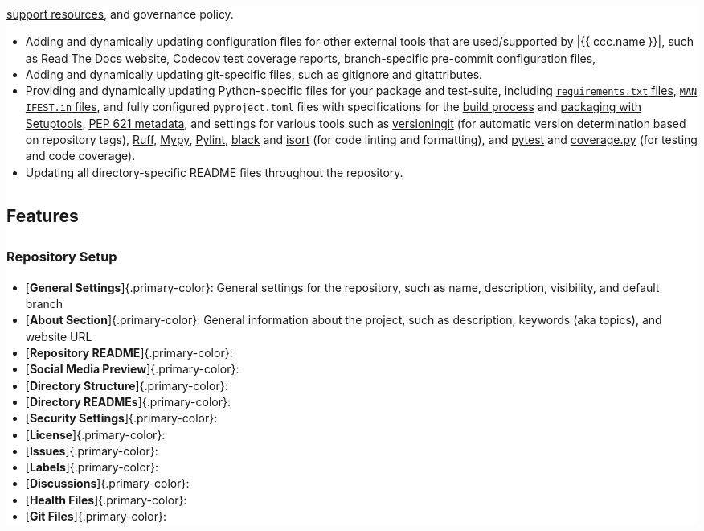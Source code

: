   [support resources](https://docs.github.com/en/communities/setting-up-your-project-for-healthy-contributions/adding-support-resources-to-your-project),
  and governance policy.
- Adding and dynamically updating configuration files for other external tools that are used/supported
  by |{{ ccc.name }}|, such as
  [Read The Docs](https://readthedocs.org/) website,
  [Codecov](https://codecov.io/) test coverage reports,
  branch-specific [pre-commit](https://pre-commit.com/) configuration files,
- Adding and dynamically updating git-specific files, such as [gitignore](https://git-scm.com/docs/gitignore)
  and [gitattributes](https://git-scm.com/docs/gitattributes).
- Providing and dynamically updating Python-specific files for your package and test-suite,
  including [`requirements.txt` files](https://pip.pypa.io/en/stable/reference/requirements-file-format/),
  [`MANIFEST.in` files](https://packaging.python.org/en/latest/guides/using-manifest-in/), and
  fully configured `pyproject.toml` files with specifications for the [build process](https://pip.pypa.io/en/stable/reference/build-system/pyproject-toml/)
  and [packaging with Setuptools](https://setuptools.pypa.io/en/latest/userguide/pyproject_config.html),
  [PEP 621 metadata](https://packaging.python.org/en/latest/specifications/declaring-project-metadata/#declaring-project-metadata),
  and settings for various tools such as
  [versioningit](https://versioningit.readthedocs.io/en/stable/)
  (for automatic version determination based on repository tags),
  [Ruff](https://docs.astral.sh/ruff/), [Mypy](https://mypy.readthedocs.io),
  [Pylint](https://pylint.readthedocs.io/), [black](https://black.readthedocs.io)
  and [isort](https://pycqa.github.io/isort/) (for code linting and formatting),
  and [pytest](https://docs.pytest.org/) and [coverage.py](https://coverage.readthedocs.io/) (for testing and code coverage).
- Updating all directory-specific README files throughout the repository.


## Features


### Repository Setup

- [**General Settings**]{.primary-color}: General settings for the repository,
  such as name, description, visibility, and default branch
- [**About Section**]{.primary-color}: General information about the project,
  such as description, keywords (aka topics), and website URL
- [**Repository README**]{.primary-color}:
- [**Social Media Preview**]{.primary-color}:
- [**Directory Structure**]{.primary-color}:
- [**Directory READMEs**]{.primary-color}:
- [**Security Settings**]{.primary-color}:
- [**License**]{.primary-color}:
- [**Issues**]{.primary-color}:
- [**Labels**]{.primary-color}:
- [**Discussions**]{.primary-color}:
- [**Health Files**]{.primary-color}:
- [**Git Files**]{.primary-color}:

